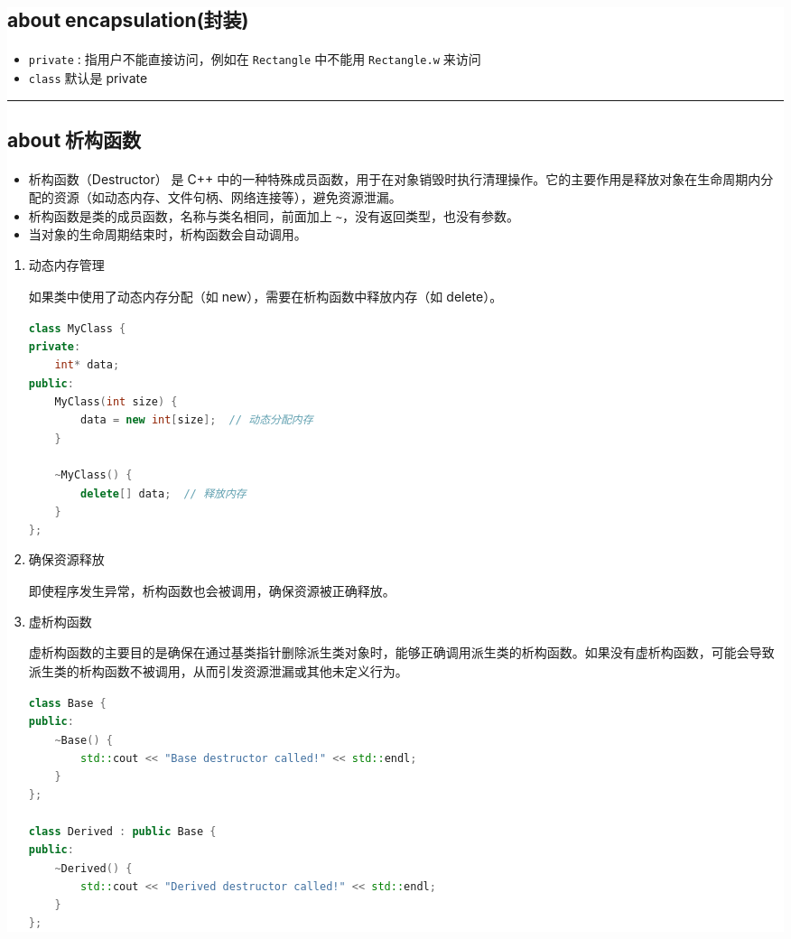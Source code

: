 ## about encapsulation(封装)

- `private` : 指用户不能直接访问，例如在 `Rectangle` 中不能用 `Rectangle.w` 来访问
- `class` 默认是 private

---

## about 析构函数

- 析构函数（Destructor） 是 C++ 中的一种特殊成员函数，用于在对象销毁时执行清理操作。它的主要作用是释放对象在生命周期内分配的资源（如动态内存、文件句柄、网络连接等），避免资源泄漏。
- 析构函数是类的成员函数，名称与类名相同，前面加上 `~`，没有返回类型，也没有参数。
- 当对象的生命周期结束时，析构函数会自动调用。

1. 动态内存管理
    
    如果类中使用了动态内存分配（如 new），需要在析构函数中释放内存（如 delete）。

    ```cpp
    class MyClass {
    private:
        int* data;
    public:
        MyClass(int size) {
            data = new int[size];  // 动态分配内存
        }

        ~MyClass() {
            delete[] data;  // 释放内存
        }
    };
    ```

2. 确保资源释放

    即使程序发生异常，析构函数也会被调用，确保资源被正确释放。

3. 虚析构函数

    虚析构函数的主要目的是确保在通过基类指针删除派生类对象时，能够正确调用派生类的析构函数。如果没有虚析构函数，可能会导致派生类的析构函数不被调用，从而引发资源泄漏或其他未定义行为。

    ```cpp
    class Base {
    public:
        ~Base() {
            std::cout << "Base destructor called!" << std::endl;
        }
    };

    class Derived : public Base {
    public:
        ~Derived() {
            std::cout << "Derived destructor called!" << std::endl;
        }
    };
